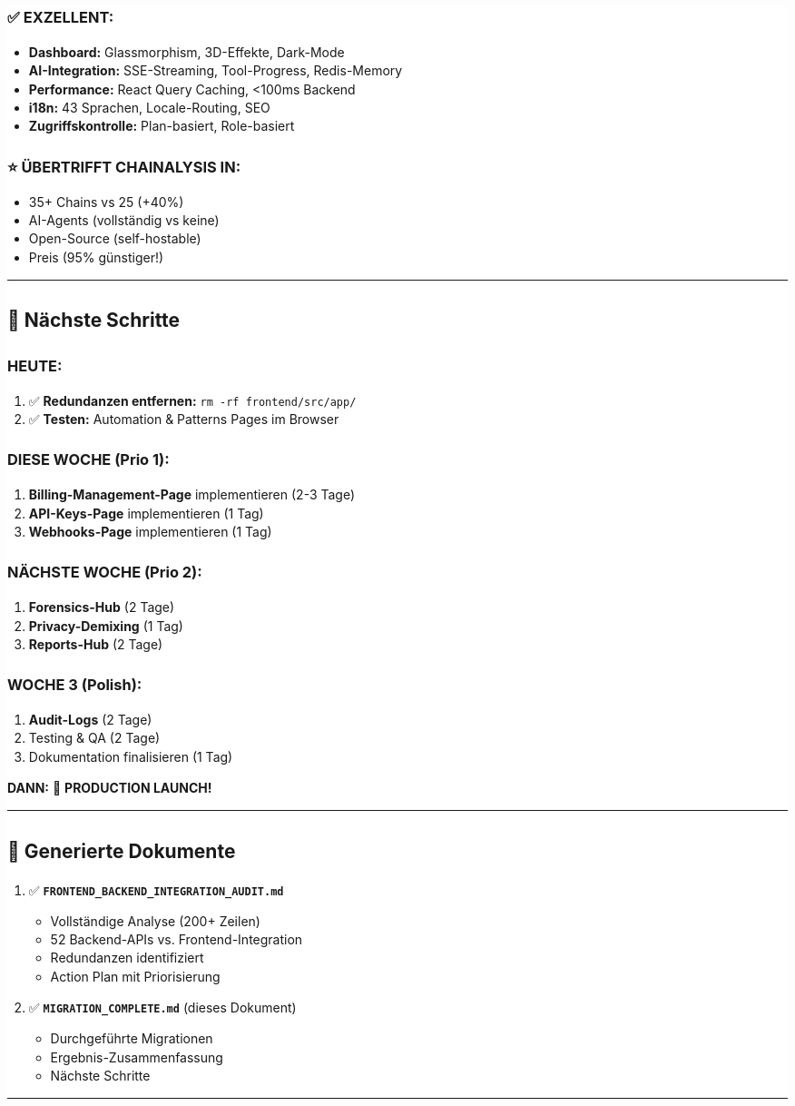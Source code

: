 ### **✅ EXZELLENT:**
- **Dashboard:** Glassmorphism, 3D-Effekte, Dark-Mode
- **AI-Integration:** SSE-Streaming, Tool-Progress, Redis-Memory
- **Performance:** React Query Caching, <100ms Backend
- **i18n:** 43 Sprachen, Locale-Routing, SEO
- **Zugriffskontrolle:** Plan-basiert, Role-basiert

### **⭐ ÜBERTRIFFT CHAINALYSIS IN:**
- 35+ Chains vs 25 (+40%)
- AI-Agents (vollständig vs keine)
- Open-Source (self-hostable)
- Preis (95% günstiger!)

---

## 📝 Nächste Schritte

### **HEUTE:**
1. ✅ **Redundanzen entfernen:** `rm -rf frontend/src/app/`
2. ✅ **Testen:** Automation & Patterns Pages im Browser

### **DIESE WOCHE (Prio 1):**
1. **Billing-Management-Page** implementieren (2-3 Tage)
2. **API-Keys-Page** implementieren (1 Tag)
3. **Webhooks-Page** implementieren (1 Tag)

### **NÄCHSTE WOCHE (Prio 2):**
1. **Forensics-Hub** (2 Tage)
2. **Privacy-Demixing** (1 Tag)
3. **Reports-Hub** (2 Tage)

### **WOCHE 3 (Polish):**
1. **Audit-Logs** (2 Tage)
2. Testing & QA (2 Tage)
3. Dokumentation finalisieren (1 Tag)

**DANN:** 🚀 **PRODUCTION LAUNCH!**

---

## 📄 Generierte Dokumente

1. ✅ **`FRONTEND_BACKEND_INTEGRATION_AUDIT.md`**
   - Vollständige Analyse (200+ Zeilen)
   - 52 Backend-APIs vs. Frontend-Integration
   - Redundanzen identifiziert
   - Action Plan mit Priorisierung

2. ✅ **`MIGRATION_COMPLETE.md`** (dieses Dokument)
   - Durchgeführte Migrationen
   - Ergebnis-Zusammenfassung
   - Nächste Schritte

---
